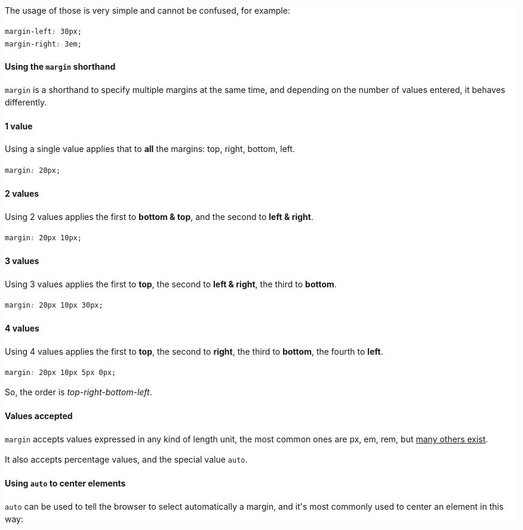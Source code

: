 The usage of those is very simple and cannot be confused, for example:

```css
margin-left: 30px;
margin-right: 3em;
```

#### Using the  `margin`  shorthand

`margin`  is a shorthand to specify multiple margins at the same time, and depending on the number of values entered, it behaves differently.

#### 1 value

Using a single value applies that to  **all**  the margins: top, right, bottom, left.

```css
margin: 20px;
```

#### 2 values

Using 2 values applies the first to  **bottom & top**, and the second to  **left & right**.

```css
margin: 20px 10px;
```

#### 3 values

Using 3 values applies the first to  **top**, the second to  **left & right**, the third to  **bottom**.

```css
margin: 20px 10px 30px;
```

#### 4 values

Using 4 values applies the first to  **top**, the second to  **right**, the third to  **bottom**, the fourth to  **left**.

```css
margin: 20px 10px 5px 0px;
```

So, the order is  _top-right-bottom-left_.

#### Values accepted

`margin`  accepts values expressed in any kind of length unit, the most common ones are px, em, rem, but  [many others exist](https://developer.mozilla.org/en-US/docs/Web/CSS/length).

It also accepts percentage values, and the special value  `auto`.

#### Using  `auto`  to center elements

`auto`  can be used to tell the browser to select automatically a margin, and it's most commonly used to center an element in this way:
